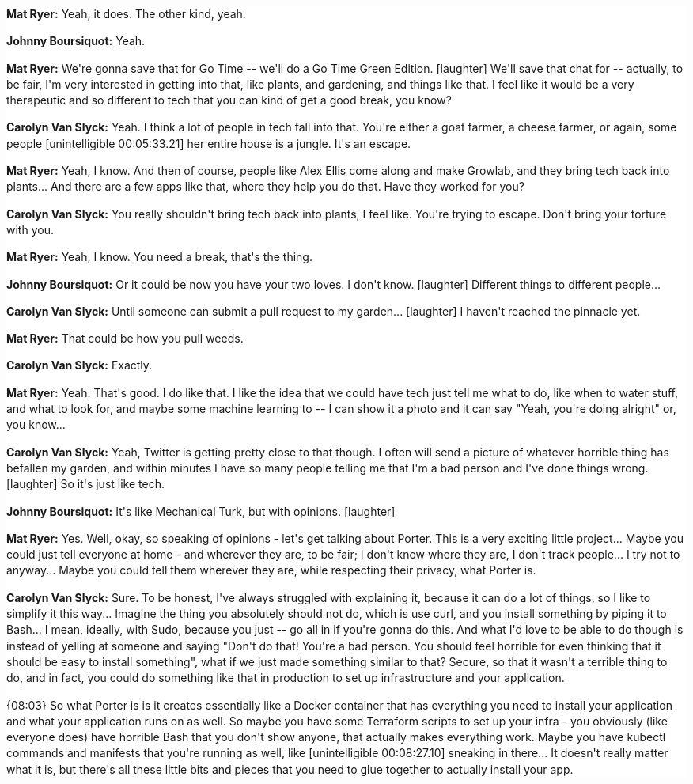 **Mat Ryer:** Yeah, it does. The other kind, yeah.

**Johnny Boursiquot:** Yeah.

**Mat Ryer:** We're gonna save that for Go Time -- we'll do a Go Time Green Edition. \[laughter\] We'll save that chat for -- actually, to be fair, I'm very interested in getting into that, like plants, and gardening, and things like that. I feel like it would be a very therapeutic and so different to tech that you can kind of get a good break, you know?

**Carolyn Van Slyck:** Yeah. I think a lot of people in tech fall into that. You're either a goat farmer, a cheese farmer, or again, some people \[unintelligible 00:05:33.21\] her entire house is a jungle. It's an escape.

**Mat Ryer:** Yeah, I know. And then of course, people like Alex Ellis come along and make Growlab, and they bring tech back into plants... And there are a few apps like that, where they help you do that. Have they worked for you?

**Carolyn Van Slyck:** You really shouldn't bring tech back into plants, I feel like. You're trying to escape. Don't bring your torture with you.

**Mat Ryer:** Yeah, I know. You need a break, that's the thing.

**Johnny Boursiquot:** Or it could be now you have your two loves. I don't know. \[laughter\] Different things to different people...

**Carolyn Van Slyck:** Until someone can submit a pull request to my garden... \[laughter\] I haven't reached the pinnacle yet.

**Mat Ryer:** That could be how you pull weeds.

**Carolyn Van Slyck:** Exactly.

**Mat Ryer:** Yeah. That's good. I do like that. I like the idea that we could have tech just tell me what to do, like when to water stuff, and what to look for, and maybe some machine learning to -- I can show it a photo and it can say "Yeah, you're doing alright" or, you know...

**Carolyn Van Slyck:** Yeah, Twitter is getting pretty close to that though. I often will send a picture of whatever horrible thing has befallen my garden, and within minutes I have so many people telling me that I'm a bad person and I've done things wrong. \[laughter\] So it's just like tech.

**Johnny Boursiquot:** It's like Mechanical Turk, but with opinions. \[laughter\]

**Mat Ryer:** Yes. Well, okay, so speaking of opinions - let's get talking about Porter. This is a very exciting little project... Maybe you could just tell everyone at home - and wherever they are, to be fair; I don't know where they are, I don't track people... I try not to anyway... Maybe you could tell them wherever they are, while respecting their privacy, what Porter is.

**Carolyn Van Slyck:** Sure. To be honest, I've always struggled with explaining it, because it can do a lot of things, so I like to simplify it this way... Imagine the thing you absolutely should not do, which is use curl, and you install something by piping it to Bash... I mean, ideally, with Sudo, because you just -- go all in if you're gonna do this. And what I'd love to be able to do though is instead of yelling at someone and saying "Don't do that! You're a bad person. You should feel horrible for even thinking that it should be easy to install something", what if we just made something similar to that? Secure, so that it wasn't a terrible thing to do, and in fact, you could do something like that in production to set up infrastructure and your application.

\{08:03\} So what Porter is is it creates essentially like a Docker container that has everything you need to install your application and what your application runs on as well. So maybe you have some Terraform scripts to set up your infra - you obviously (like everyone does) have horrible Bash that you don't show anyone, that actually makes everything work. Maybe you have kubectl commands and manifests that you're running as well, like \[unintelligible 00:08:27.10\] sneaking in there... It doesn't really matter what it is, but there's all these little bits and pieces that you need to glue together to actually install your app.

